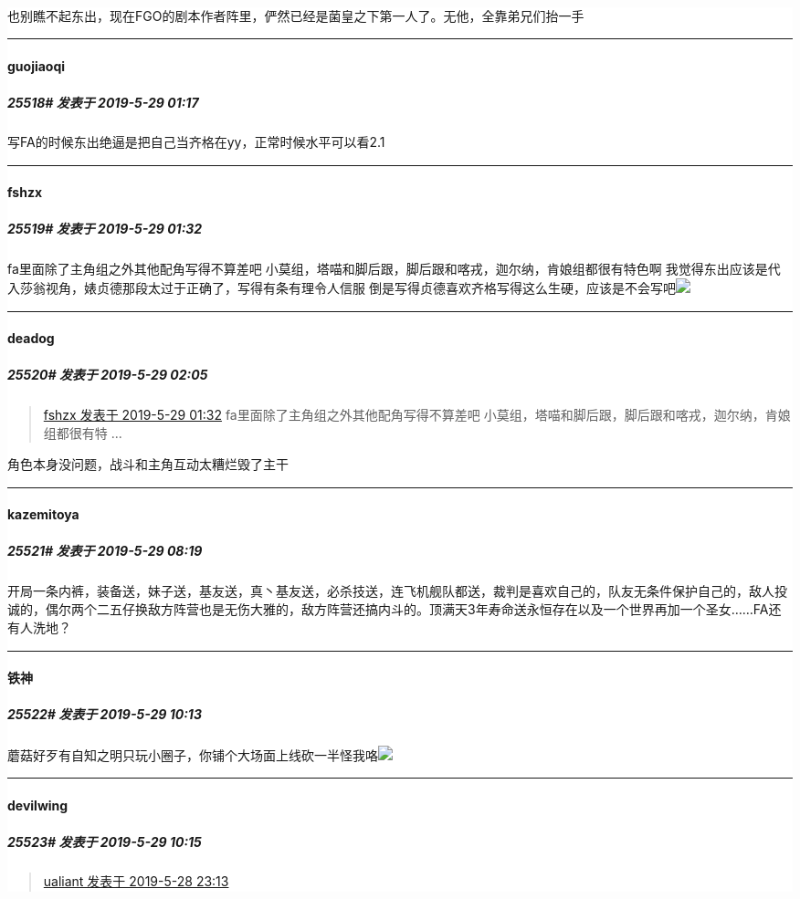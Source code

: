 也别瞧不起东出，现在FGO的剧本作者阵里，俨然已经是菌皇之下第一人了。无他，全靠弟兄们抬一手

*****

####  guojiaoqi  
##### 25518#       发表于 2019-5-29 01:17

写FA的时候东出绝逼是把自己当齐格在yy，正常时候水平可以看2.1

*****

####  fshzx  
##### 25519#       发表于 2019-5-29 01:32

fa里面除了主角组之外其他配角写得不算差吧
小莫组，塔喵和脚后跟，脚后跟和喀戎，迦尔纳，肯娘组都很有特色啊
我觉得东出应该是代入莎翁视角，婊贞德那段太过于正确了，写得有条有理令人信服
倒是写得贞德喜欢齐格写得这么生硬，应该是不会写吧<img src="https://static.saraba1st.com/image/smiley/face2017/064.png" referrerpolicy="no-referrer">

*****

####  deadog  
##### 25520#       发表于 2019-5-29 02:05

<blockquote><a href="httphttps://bbs.saraba1st.com/2b/forum.php?mod=redirect&amp;goto=findpost&amp;pid=43896685&amp;ptid=1712412" target="_blank">fshzx 发表于 2019-5-29 01:32</a>
fa里面除了主角组之外其他配角写得不算差吧
小莫组，塔喵和脚后跟，脚后跟和喀戎，迦尔纳，肯娘组都很有特 ...</blockquote>
角色本身没问题，战斗和主角互动太糟烂毁了主干

*****

####  kazemitoya  
##### 25521#       发表于 2019-5-29 08:19

开局一条内裤，装备送，妹子送，基友送，真丶基友送，必杀技送，连飞机舰队都送，裁判是喜欢自己的，队友无条件保护自己的，敌人投诚的，偶尔两个二五仔换敌方阵营也是无伤大雅的，敌方阵营还搞内斗的。顶满天3年寿命送永恒存在以及一个世界再加一个圣女……FA还有人洗地？

*****

####  铁神  
##### 25522#       发表于 2019-5-29 10:13

蘑菇好歹有自知之明只玩小圈子，你铺个大场面上线砍一半怪我咯<img src="https://static.saraba1st.com/image/smiley/face2017/068.png" referrerpolicy="no-referrer">

*****

####  devilwing  
##### 25523#       发表于 2019-5-29 10:15

<blockquote><a href="httphttps://bbs.saraba1st.com/2b/forum.php?mod=redirect&amp;goto=findpost&amp;pid=43895228&amp;ptid=1712412" target="_blank">ualiant 发表于 2019-5-28 23:13</a>
